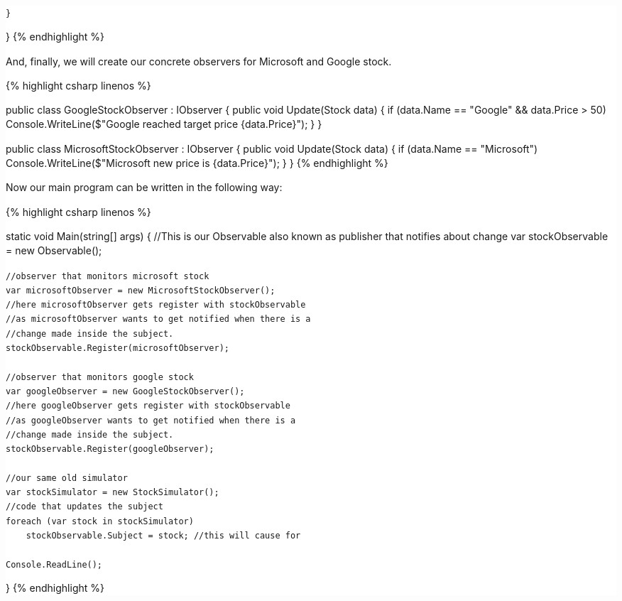     }
}
{% endhighlight %}

And, finally, we will create our concrete observers for Microsoft and Google stock.

{% highlight csharp linenos %}

public class GoogleStockObserver : IObserver<Stock>
{
    public void Update(Stock data)
    {
        if (data.Name == "Google" && data.Price > 50)
            Console.WriteLine($"Google reached target price {data.Price}");
    }
}

public class MicrosoftStockObserver : IObserver<Stock>
{
    public void Update(Stock data)
    {
        if (data.Name == "Microsoft")
            Console.WriteLine($"Microsoft new price is {data.Price}");
    }
}
{% endhighlight %}

Now our main program can be written in the following way:

{% highlight csharp linenos %}

static void Main(string[] args)
{
    //This is our Observable also known as publisher that notifies about change
    var stockObservable = new Observable<Stock>();

    //observer that monitors microsoft stock
    var microsoftObserver = new MicrosoftStockObserver();
    //here microsoftObserver gets register with stockObservable 
    //as microsoftObserver wants to get notified when there is a 
    //change made inside the subject.
    stockObservable.Register(microsoftObserver);

    //observer that monitors google stock
    var googleObserver = new GoogleStockObserver();
    //here googleObserver gets register with stockObservable 
    //as googleObserver wants to get notified when there is a 
    //change made inside the subject.
    stockObservable.Register(googleObserver);

    //our same old simulator
    var stockSimulator = new StockSimulator();
    //code that updates the subject
    foreach (var stock in stockSimulator)
        stockObservable.Subject = stock; //this will cause for 

    Console.ReadLine();
}
{% endhighlight %}
